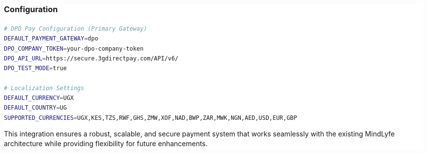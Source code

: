 ### Configuration
```bash
# DPO Pay Configuration (Primary Gateway)
DEFAULT_PAYMENT_GATEWAY=dpo
DPO_COMPANY_TOKEN=your-dpo-company-token
DPO_API_URL=https://secure.3gdirectpay.com/API/v6/
DPO_TEST_MODE=true

# Localization Settings
DEFAULT_CURRENCY=UGX
DEFAULT_COUNTRY=UG
SUPPORTED_CURRENCIES=UGX,KES,TZS,RWF,GHS,ZMW,XOF,NAD,BWP,ZAR,MWK,NGN,AED,USD,EUR,GBP
```

This integration ensures a robust, scalable, and secure payment system that works seamlessly with the existing MindLyfe architecture while providing flexibility for future enhancements.